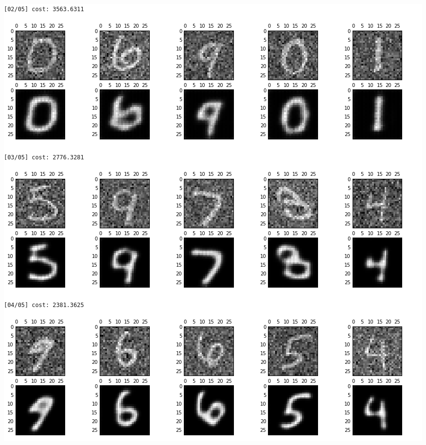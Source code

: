 
    [02/05] cost: 3563.6311



![png](/images/02CAE_EX_files/02CAE_EX_12_5.png)


    [03/05] cost: 2776.3281



![png](/images/02CAE_EX_files/02CAE_EX_12_7.png)


    [04/05] cost: 2381.3625



![png](/images/02CAE_EX_files/02CAE_EX_12_9.png)
